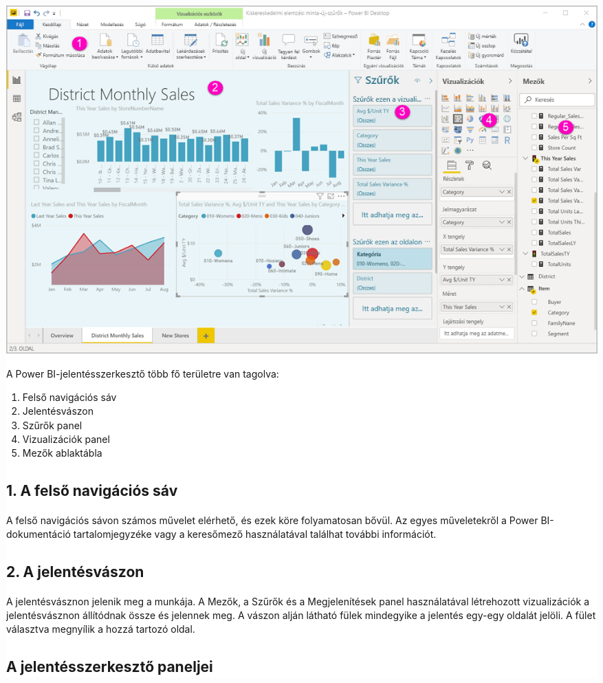 ![A jelentésszerkesztő részei](media/service-the-report-editor-take-a-tour/power-bi-report-editor-overview-numbered.png)

A Power BI-jelentésszerkesztő több fő területre van tagolva:  

1. Felső navigációs sáv
1. Jelentésvászon
1. Szűrők panel
1. Vizualizációk panel
1. Mezők ablaktábla

## <a name="1-the-top-navigation-bar"></a>1. A felső navigációs sáv
A felső navigációs sávon számos művelet elérhető, és ezek köre folyamatosan bővül. Az egyes műveletekről a Power BI-dokumentáció tartalomjegyzéke vagy a keresőmező használatával találhat további információt.


## <a name="2-the-report-canvas"></a>2. A jelentésvászon
A jelentésvásznon jelenik meg a munkája. A Mezők, a Szűrők és a Megjelenítések panel használatával létrehozott vizualizációk a jelentésvásznon állítódnak össze és jelennek meg. A vászon alján látható fülek mindegyike a jelentés egy-egy oldalát jelöli. A fület választva megnyílik a hozzá tartozó oldal. 

## <a name="the-report-editor-panes"></a>A jelentésszerkesztő paneljei
